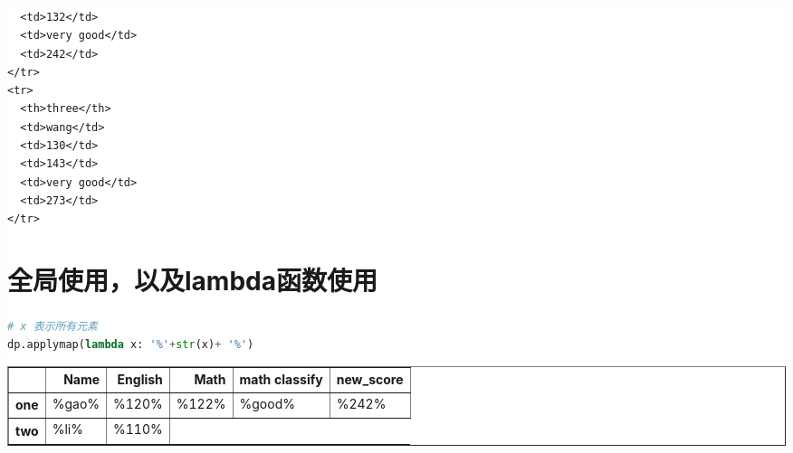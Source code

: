       <td>132</td>
      <td>very good</td>
      <td>242</td>
    </tr>
    <tr>
      <th>three</th>
      <td>wang</td>
      <td>130</td>
      <td>143</td>
      <td>very good</td>
      <td>273</td>
    </tr>
  </tbody>
</table>
</div>



# 全局使用，以及lambda函数使用


```python
# x 表示所有元素
dp.applymap(lambda x: '%'+str(x)+ '%')
```




<div>
<style scoped>
    .dataframe tbody tr th:only-of-type {
        vertical-align: middle;
    }

    .dataframe tbody tr th {
        vertical-align: top;
    }

    .dataframe thead th {
        text-align: right;
    }
</style>
<table border="1" class="dataframe">
  <thead>
    <tr style="text-align: right;">
      <th></th>
      <th>Name</th>
      <th>English</th>
      <th>Math</th>
      <th>math classify</th>
      <th>new_score</th>
    </tr>
  </thead>
  <tbody>
    <tr>
      <th>one</th>
      <td>%gao%</td>
      <td>%120%</td>
      <td>%122%</td>
      <td>%good%</td>
      <td>%242%</td>
    </tr>
    <tr>
      <th>two</th>
      <td>%li%</td>
      <td>%110%</td>